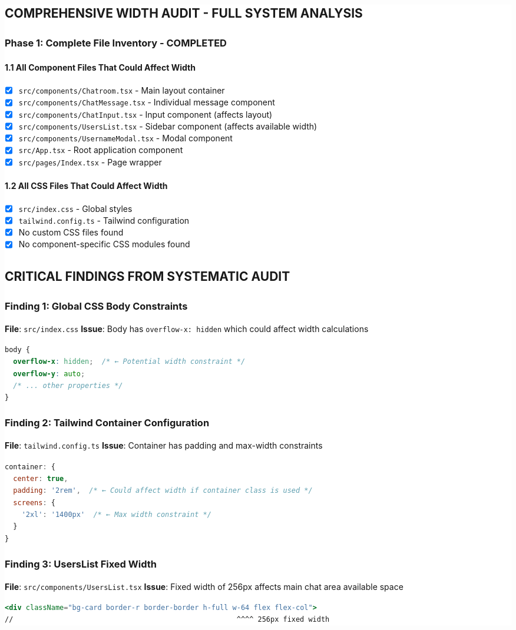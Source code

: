 ## COMPREHENSIVE WIDTH AUDIT - FULL SYSTEM ANALYSIS

### Phase 1: Complete File Inventory - COMPLETED

#### 1.1 All Component Files That Could Affect Width
- [x] `src/components/Chatroom.tsx` - Main layout container
- [x] `src/components/ChatMessage.tsx` - Individual message component
- [x] `src/components/ChatInput.tsx` - Input component (affects layout)
- [x] `src/components/UsersList.tsx` - Sidebar component (affects available width)
- [x] `src/components/UsernameModal.tsx` - Modal component
- [x] `src/App.tsx` - Root application component
- [x] `src/pages/Index.tsx` - Page wrapper

#### 1.2 All CSS Files That Could Affect Width
- [x] `src/index.css` - Global styles
- [x] `tailwind.config.ts` - Tailwind configuration
- [x] No custom CSS files found
- [x] No component-specific CSS modules found

## CRITICAL FINDINGS FROM SYSTEMATIC AUDIT

### Finding 1: Global CSS Body Constraints
**File**: `src/index.css`
**Issue**: Body has `overflow-x: hidden` which could affect width calculations
```css
body {
  overflow-x: hidden;  /* ← Potential width constraint */
  overflow-y: auto;
  /* ... other properties */
}
```

### Finding 2: Tailwind Container Configuration
**File**: `tailwind.config.ts`
**Issue**: Container has padding and max-width constraints
```js
container: {
  center: true,
  padding: '2rem',  /* ← Could affect width if container class is used */
  screens: {
    '2xl': '1400px'  /* ← Max width constraint */
  }
}
```

### Finding 3: UsersList Fixed Width
**File**: `src/components/UsersList.tsx`
**Issue**: Fixed width of 256px affects main chat area available space
```jsx
<div className="bg-card border-r border-border h-full w-64 flex flex-col">
//                                                     ^^^^ 256px fixed width
```
